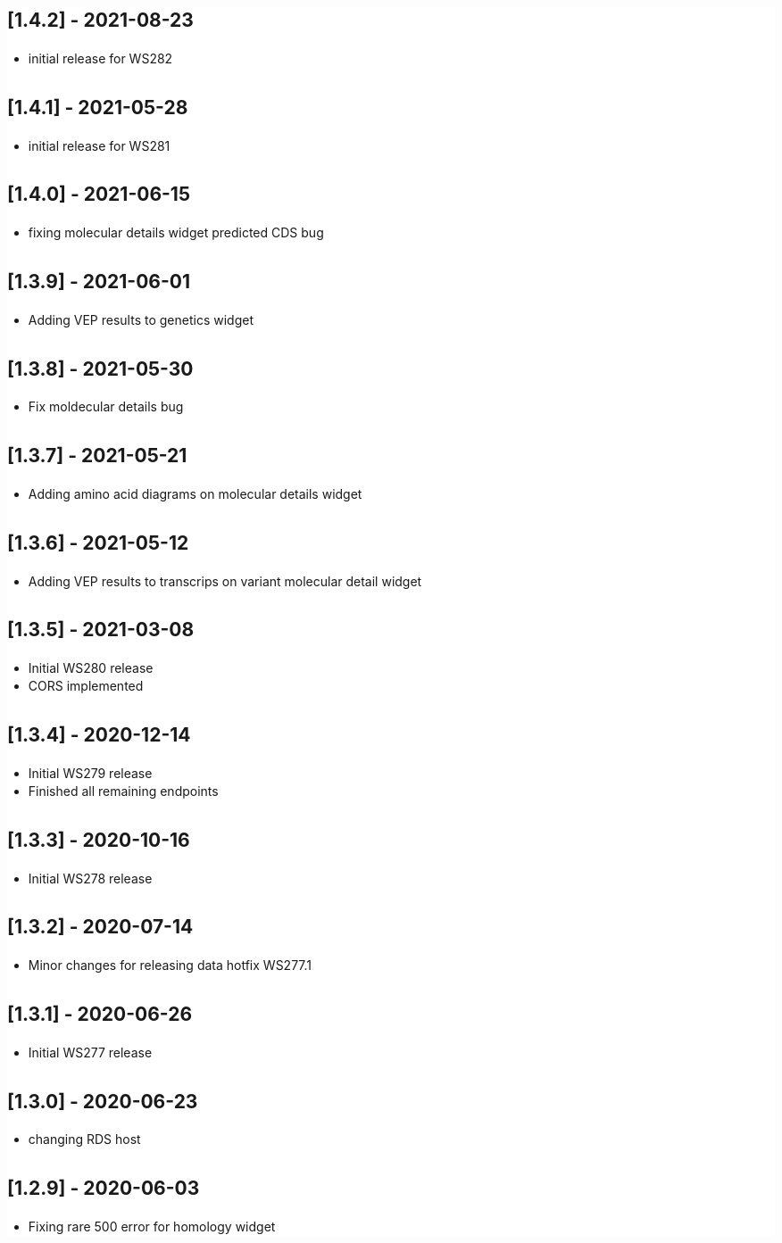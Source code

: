 ## [1.4.2] - 2021-08-23
- initial release for WS282

## [1.4.1] - 2021-05-28
- initial release for WS281

## [1.4.0] - 2021-06-15
- fixing molecular details widget predicted CDS bug

## [1.3.9] - 2021-06-01
- Adding VEP results to genetics widget

## [1.3.8] - 2021-05-30
- Fix moldecular details bug

## [1.3.7] - 2021-05-21
- Adding amino acid diagrams on molecular details widget

## [1.3.6] - 2021-05-12
- Adding VEP results to transcrips on variant molecular detail widget

## [1.3.5] - 2021-03-08
- Initial WS280 release
- CORS implemented

## [1.3.4] - 2020-12-14
- Initial WS279 release
- Finished all remaining endpoints

## [1.3.3] - 2020-10-16
- Initial WS278 release

## [1.3.2] - 2020-07-14
- Minor changes for releasing data hotfix WS277.1

## [1.3.1] - 2020-06-26
- Initial WS277 release

## [1.3.0] - 2020-06-23
- changing RDS host

## [1.2.9] - 2020-06-03
- Fixing rare 500 error for homology widget

